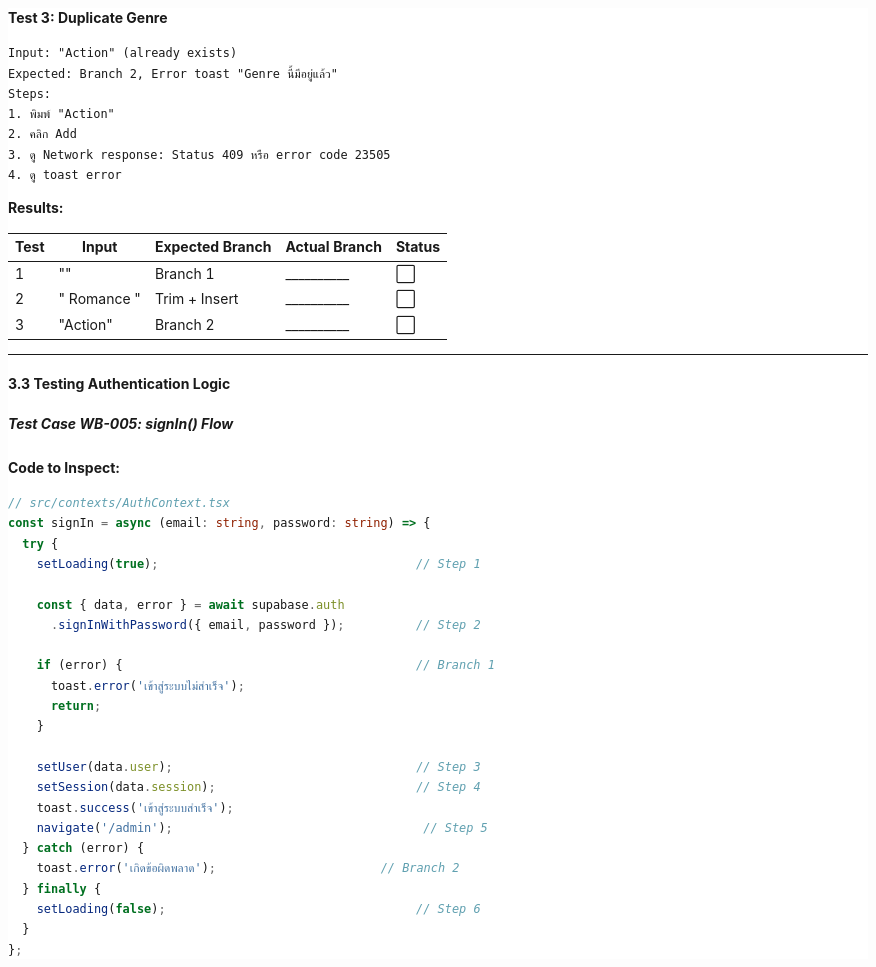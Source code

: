 **Test 3: Duplicate Genre**
```
Input: "Action" (already exists)
Expected: Branch 2, Error toast "Genre นี้มีอยู่แล้ว"
Steps:
1. พิมพ์ "Action"
2. คลิก Add
3. ดู Network response: Status 409 หรือ error code 23505
4. ดู toast error
```

**Results:**

| Test | Input | Expected Branch | Actual Branch | Status |
|------|-------|----------------|---------------|--------|
| 1 | "" | Branch 1 | __________ | ⬜ |
| 2 | "  Romance  " | Trim + Insert | __________ | ⬜ |
| 3 | "Action" | Branch 2 | __________ | ⬜ |

---

#### 3.3 Testing Authentication Logic

##### Test Case WB-005: signIn() Flow

**Code to Inspect:**
```typescript
// src/contexts/AuthContext.tsx
const signIn = async (email: string, password: string) => {
  try {
    setLoading(true);                                    // Step 1
    
    const { data, error } = await supabase.auth
      .signInWithPassword({ email, password });          // Step 2
    
    if (error) {                                         // Branch 1
      toast.error('เข้าสู่ระบบไม่สำเร็จ');
      return;
    }
    
    setUser(data.user);                                  // Step 3
    setSession(data.session);                            // Step 4
    toast.success('เข้าสู่ระบบสำเร็จ');
    navigate('/admin');                                   // Step 5
  } catch (error) {
    toast.error('เกิดข้อผิดพลาด');                       // Branch 2
  } finally {
    setLoading(false);                                   // Step 6
  }
};
```
